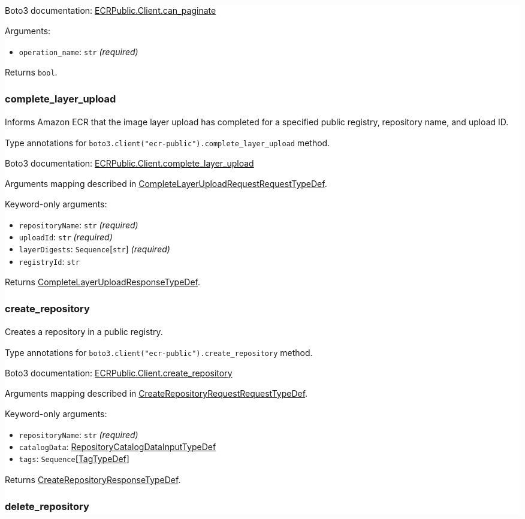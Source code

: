 Boto3 documentation:
[ECRPublic.Client.can_paginate](https://boto3.amazonaws.com/v1/documentation/api/latest/reference/services/ecr-public.html#ECRPublic.Client.can_paginate)

Arguments:

- `operation_name`: `str` *(required)*

Returns `bool`.

### complete_layer_upload

Informs Amazon ECR that the image layer upload has completed for a specified
public registry, repository name, and upload ID.

Type annotations for `boto3.client("ecr-public").complete_layer_upload` method.

Boto3 documentation:
[ECRPublic.Client.complete_layer_upload](https://boto3.amazonaws.com/v1/documentation/api/latest/reference/services/ecr-public.html#ECRPublic.Client.complete_layer_upload)

Arguments mapping described in
[CompleteLayerUploadRequestRequestTypeDef](./type_defs.md#completelayeruploadrequestrequesttypedef).

Keyword-only arguments:

- `repositoryName`: `str` *(required)*
- `uploadId`: `str` *(required)*
- `layerDigests`: `Sequence`\[`str`\] *(required)*
- `registryId`: `str`

Returns
[CompleteLayerUploadResponseTypeDef](./type_defs.md#completelayeruploadresponsetypedef).

### create_repository

Creates a repository in a public registry.

Type annotations for `boto3.client("ecr-public").create_repository` method.

Boto3 documentation:
[ECRPublic.Client.create_repository](https://boto3.amazonaws.com/v1/documentation/api/latest/reference/services/ecr-public.html#ECRPublic.Client.create_repository)

Arguments mapping described in
[CreateRepositoryRequestRequestTypeDef](./type_defs.md#createrepositoryrequestrequesttypedef).

Keyword-only arguments:

- `repositoryName`: `str` *(required)*
- `catalogData`:
  [RepositoryCatalogDataInputTypeDef](./type_defs.md#repositorycatalogdatainputtypedef)
- `tags`: `Sequence`\[[TagTypeDef](./type_defs.md#tagtypedef)\]

Returns
[CreateRepositoryResponseTypeDef](./type_defs.md#createrepositoryresponsetypedef).

### delete_repository
